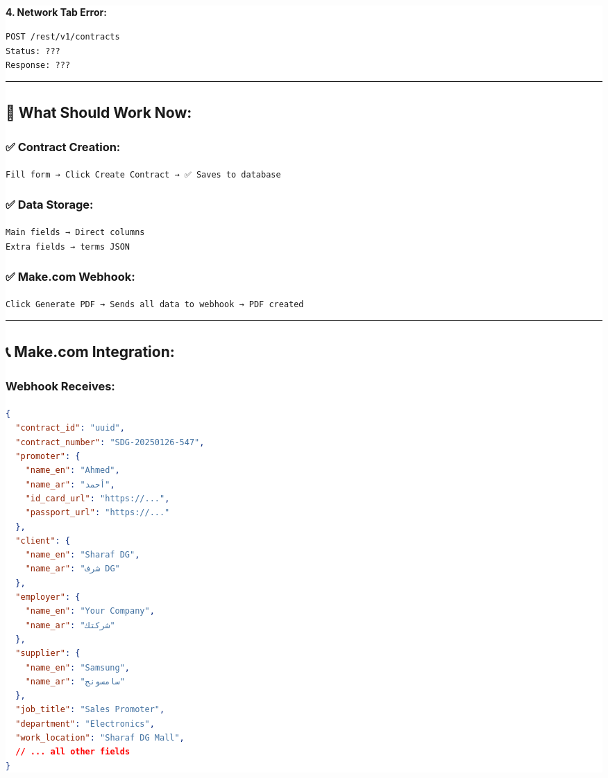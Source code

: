 **4. Network Tab Error:**
```
POST /rest/v1/contracts
Status: ???
Response: ???
```

---

## 🎯 **What Should Work Now:**

### **✅ Contract Creation:**
```
Fill form → Click Create Contract → ✅ Saves to database
```

### **✅ Data Storage:**
```
Main fields → Direct columns
Extra fields → terms JSON
```

### **✅ Make.com Webhook:**
```
Click Generate PDF → Sends all data to webhook → PDF created
```

---

## 📞 **Make.com Integration:**

### **Webhook Receives:**
```json
{
  "contract_id": "uuid",
  "contract_number": "SDG-20250126-547",
  "promoter": {
    "name_en": "Ahmed",
    "name_ar": "أحمد",
    "id_card_url": "https://...",
    "passport_url": "https://..."
  },
  "client": {
    "name_en": "Sharaf DG",
    "name_ar": "شرف DG"
  },
  "employer": {
    "name_en": "Your Company",
    "name_ar": "شركتك"
  },
  "supplier": {
    "name_en": "Samsung",
    "name_ar": "سامسونج"
  },
  "job_title": "Sales Promoter",
  "department": "Electronics",
  "work_location": "Sharaf DG Mall",
  // ... all other fields
}
```
